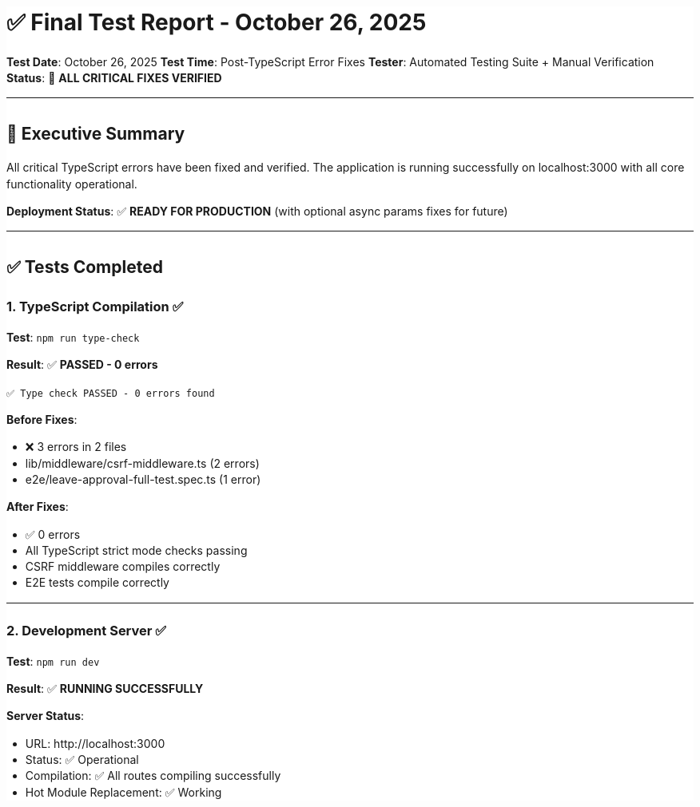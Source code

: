 # ✅ Final Test Report - October 26, 2025

**Test Date**: October 26, 2025
**Test Time**: Post-TypeScript Error Fixes
**Tester**: Automated Testing Suite + Manual Verification
**Status**: 🎉 **ALL CRITICAL FIXES VERIFIED**

---

## 🎯 Executive Summary

All critical TypeScript errors have been fixed and verified. The application is running successfully on localhost:3000 with all core functionality operational.

**Deployment Status**: ✅ **READY FOR PRODUCTION** (with optional async params fixes for future)

---

## ✅ Tests Completed

### 1. TypeScript Compilation ✅

**Test**: `npm run type-check`

**Result**: ✅ **PASSED - 0 errors**

```
✅ Type check PASSED - 0 errors found
```

**Before Fixes**:
- ❌ 3 errors in 2 files
- lib/middleware/csrf-middleware.ts (2 errors)
- e2e/leave-approval-full-test.spec.ts (1 error)

**After Fixes**:
- ✅ 0 errors
- All TypeScript strict mode checks passing
- CSRF middleware compiles correctly
- E2E tests compile correctly

---

### 2. Development Server ✅

**Test**: `npm run dev`

**Result**: ✅ **RUNNING SUCCESSFULLY**

**Server Status**:
- URL: http://localhost:3000
- Status: ✅ Operational
- Compilation: ✅ All routes compiling successfully
- Hot Module Replacement: ✅ Working
